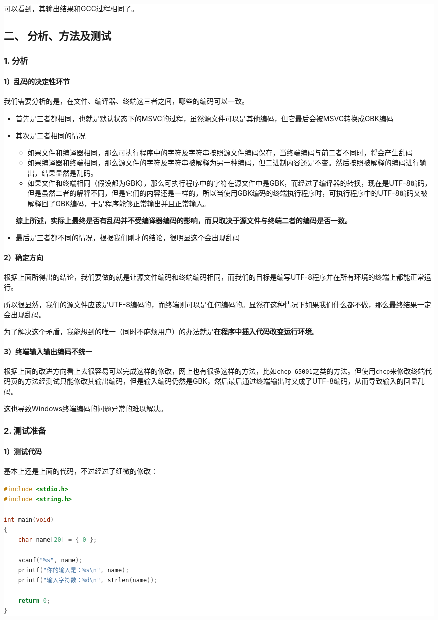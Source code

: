 可以看到，其输出结果和GCC过程相同了。



## 二、 分析、方法及测试

### 1. 分析

#### 1）乱码的决定性环节

我们需要分析的是，在文件、编译器、终端这三者之间，哪些的编码可以一致。

- 首先是三者都相同，也就是默认状态下的MSVC的过程，虽然源文件可以是其他编码，但它最后会被MSVC转换成GBK编码

- 其次是二者相同的情况

  - 如果文件和编译器相同，那么可执行程序中的字符及字符串按照源文件编码保存，当终端编码与前二者不同时，将会产生乱码
  - 如果编译器和终端相同，那么源文件的字符及字符串被解释为另一种编码，但二进制内容还是不变。然后按照被解释的编码进行输出，结果显然是乱码。
  - 如果文件和终端相同（假设都为GBK），那么可执行程序中的字符在源文件中是GBK，而经过了编译器的转换，现在是UTF-8编码，但是虽然二者的解释不同，但是它们的内容还是一样的，所以当使用GBK编码的终端执行程序时，可执行程序中的UTF-8编码又被解释回了GBK编码，于是程序能够正常输出并且正常输入。

  **综上所述，实际上最终是否有乱码并不受编译器编码的影响，而只取决于源文件与终端二者的编码是否一致。**

- 最后是三者都不同的情况，根据我们刚才的结论，很明显这个会出现乱码



#### 2）确定方向

根据上面所得出的结论，我们要做的就是让源文件编码和终端编码相同，而我们的目标是编写UTF-8程序并在所有环境的终端上都能正常运行。

所以很显然，我们的源文件应该是UTF-8编码的，而终端则可以是任何编码的。显然在这种情况下如果我们什么都不做，那么最终结果一定会出现乱码。

为了解决这个矛盾，我能想到的唯一（同时不麻烦用户）的办法就是**在程序中插入代码改变运行环境**。



#### 3）终端输入输出编码不统一

根据上面的改进方向看上去很容易可以完成这样的修改，网上也有很多这样的方法，比如`chcp 65001`之类的方法。但使用`chcp`来修改终端代码页的方法经测试只能修改其输出编码，但是输入编码仍然是GBK，然后最后通过终端输出时又成了UTF-8编码，从而导致输入的回显乱码。

这也导致Windows终端编码的问题异常的难以解决。



### 2. 测试准备

#### 1）测试代码

基本上还是上面的代码，不过经过了细微的修改：

```c
#include <stdio.h>
#include <string.h>

int main(void)
{
    char name[20] = { 0 };
    
    scanf("%s", name);
    printf("你的输入是：%s\n", name);
    printf("输入字符数：%d\n", strlen(name));
    
    return 0;
}
```
